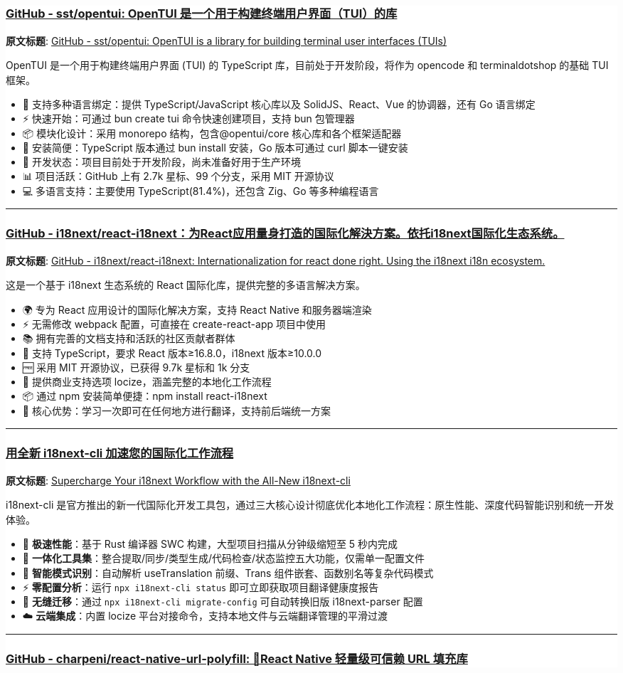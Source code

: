 
### [GitHub - sst/opentui: OpenTUI 是一个用于构建终端用户界面（TUI）的库](https://github.com/sst/opentui)

**原文标题**: [GitHub - sst/opentui: OpenTUI is a library for building terminal user interfaces (TUIs)](https://github.com/sst/opentui)

OpenTUI 是一个用于构建终端用户界面 (TUI) 的 TypeScript 库，目前处于开发阶段，将作为 opencode 和 terminaldotshop 的基础 TUI 框架。

- 🚀 支持多种语言绑定：提供 TypeScript/JavaScript 核心库以及 SolidJS、React、Vue 的协调器，还有 Go 语言绑定
- ⚡ 快速开始：可通过 bun create tui 命令快速创建项目，支持 bun 包管理器
- 📦 模块化设计：采用 monorepo 结构，包含@opentui/core 核心库和各个框架适配器
- 🔧 安装简便：TypeScript 版本通过 bun install 安装，Go 版本可通过 curl 脚本一键安装
- 🎯 开发状态：项目目前处于开发阶段，尚未准备好用于生产环境
- 📊 项目活跃：GitHub 上有 2.7k 星标、99 个分支，采用 MIT 开源协议
- 💻 多语言支持：主要使用 TypeScript(81.4%)，还包含 Zig、Go 等多种编程语言

---

### [GitHub - i18next/react-i18next：为React应用量身打造的国际化解決方案。依托i18next国际化生态系统。](https://github.com/i18next/react-i18next)

**原文标题**: [GitHub - i18next/react-i18next: Internationalization for react done right. Using the i18next i18n ecosystem.](https://github.com/i18next/react-i18next)

这是一个基于 i18next 生态系统的 React 国际化库，提供完整的多语言解决方案。

- 🌍 专为 React 应用设计的国际化解决方案，支持 React Native 和服务器端渲染
- ⚡ 无需修改 webpack 配置，可直接在 create-react-app 项目中使用
- 📚 拥有完善的文档支持和活跃的社区贡献者群体
- 🔧 支持 TypeScript，要求 React 版本≥16.8.0，i18next 版本≥10.0.0
- 🆓 采用 MIT 开源协议，已获得 9.7k 星标和 1k 分支
- 💼 提供商业支持选项 locize，涵盖完整的本地化工作流程
- 📦 通过 npm 安装简单便捷：npm install react-i18next
- 🎯 核心优势：学习一次即可在任何地方进行翻译，支持前后端统一方案

---

### [用全新 i18next-cli 加速您的国际化工作流程](https://www.locize.com/blog/i18next-cli)

**原文标题**: [Supercharge Your i18next Workflow with the All-New i18next-cli](https://www.locize.com/blog/i18next-cli)

i18next-cli 是官方推出的新一代国际化开发工具包，通过三大核心设计彻底优化本地化工作流程：原生性能、深度代码智能识别和统一开发体验。

- 🚀 **极速性能**：基于 Rust 编译器 SWC 构建，大型项目扫描从分钟级缩短至 5 秒内完成
- 🧰 **一体化工具集**：整合提取/同步/类型生成/代码检查/状态监控五大功能，仅需单一配置文件
- 🧩 **智能模式识别**：自动解析 useTranslation 前缀、Trans 组件嵌套、函数别名等复杂代码模式
- ⚡ **零配置分析**：运行 `npx i18next-cli status` 即可立即获取项目翻译健康度报告
- 🔄 **无缝迁移**：通过 `npx i18next-cli migrate-config` 可自动转换旧版 i18next-parser 配置
- ☁️ **云端集成**：内置 locize 平台对接命令，支持本地文件与云端翻译管理的平滑过渡

---

### [GitHub - charpeni/react-native-url-polyfill: 🔗React Native 轻量级可信赖 URL 填充库](https://github.com/charpeni/react-native-url-polyfill)
